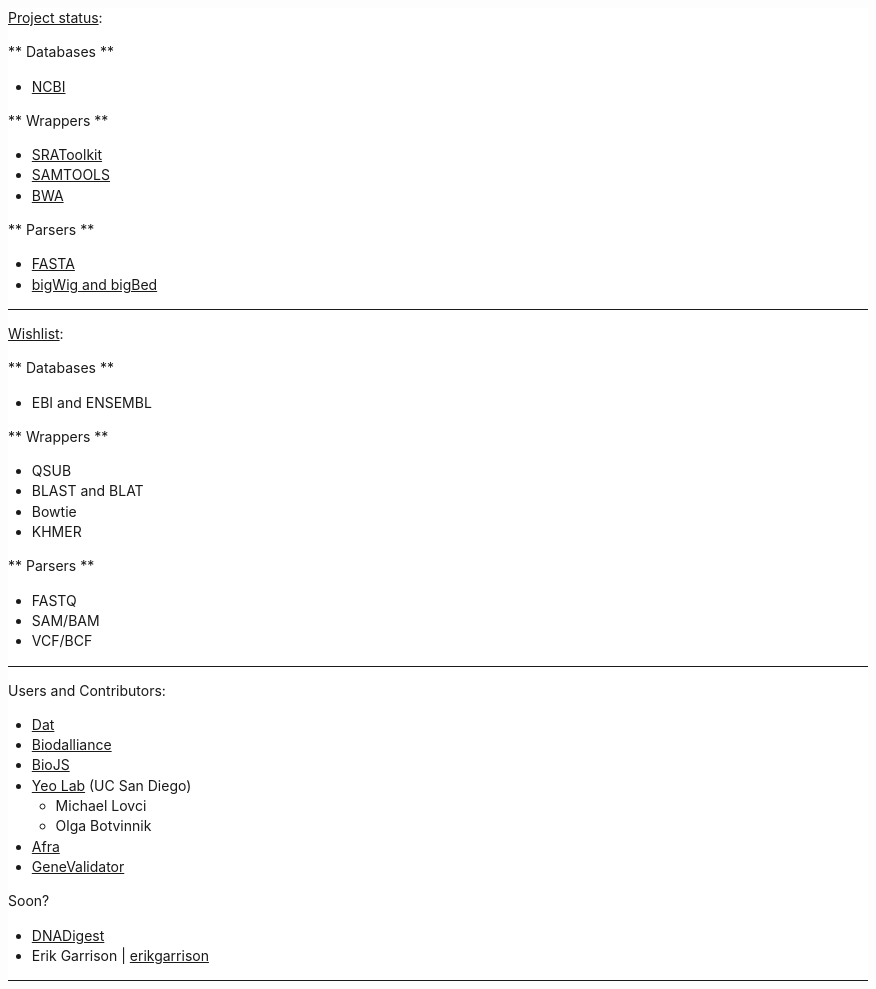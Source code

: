 
[Project status](https://github.com/bionode/bionode#project-status):

** Databases **
* [NCBI](https://github.com/bionode/bionode-ncbi)

** Wrappers **
* [SRAToolkit](https://github.com/bionode/bionode-sra)
* [SAMTOOLS](https://github.com/bionode/bionode-sam)
* [BWA](https://github.com/bionode/bionode-bwa)

** Parsers **
* [FASTA](https://github.com/bionode/bionode-fasta)
* [bigWig and bigBed](https://github.com/bionode/bionode-bbi)


---

[Wishlist](https://github.com/bionode/bionode#project-status):

** Databases **
* EBI and ENSEMBL

** Wrappers **
* QSUB
* BLAST and BLAT
* Bowtie
* KHMER

** Parsers **
* FASTQ
* SAM/BAM
* VCF/BCF

---

Users and Contributors:
* [Dat](htpp://dat-data.com)
* [Biodalliance](http://biodalliance.org)
* [BioJS](http://biojs.net)
* [Yeo Lab](http://yeolab.ucsd.edu/yeolab/Home.html) (UC San Diego)
  * Michael Lovci
  * Olga Botvinnik
* [Afra](http://afra.sbcs.qmul.ac.uk)
* [GeneValidator](github.com/monicadragan/GeneValidator)

Soon?
* [DNADigest](http://dnadigest.org)
* Erik Garrison | <i class="fa fa-twitter"></i> [erikgarrison](https://twitter.com/erikgarrison)




---






